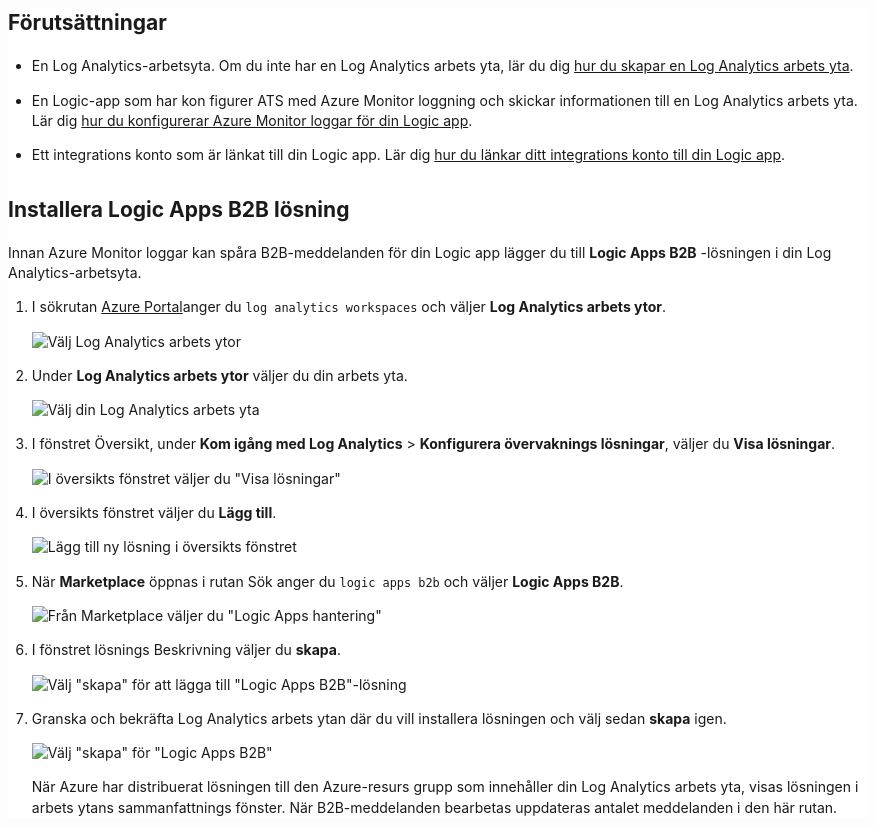 ## <a name="prerequisites"></a>Förutsättningar

* En Log Analytics-arbetsyta. Om du inte har en Log Analytics arbets yta, lär du dig [hur du skapar en Log Analytics arbets yta](../azure-monitor/logs/quick-create-workspace.md).

* En Logic-app som har kon figurer ATS med Azure Monitor loggning och skickar informationen till en Log Analytics arbets yta. Lär dig [hur du konfigurerar Azure Monitor loggar för din Logic app](../logic-apps/monitor-logic-apps.md).

* Ett integrations konto som är länkat till din Logic app. Lär dig [hur du länkar ditt integrations konto till din Logic app](../logic-apps/logic-apps-enterprise-integration-create-integration-account.md).

<a name="install-b2b-solution"></a>

## <a name="install-logic-apps-b2b-solution"></a>Installera Logic Apps B2B lösning

Innan Azure Monitor loggar kan spåra B2B-meddelanden för din Logic app lägger du till **Logic Apps B2B** -lösningen i din Log Analytics-arbetsyta.

1. I sökrutan [Azure Portal](https://portal.azure.com)anger du `log analytics workspaces` och väljer **Log Analytics arbets ytor**.

   ![Välj Log Analytics arbets ytor](./media/monitor-b2b-messages-log-analytics/find-select-log-analytics-workspaces.png)

1. Under **Log Analytics arbets ytor** väljer du din arbets yta.

   ![Välj din Log Analytics arbets yta](./media/monitor-b2b-messages-log-analytics/select-log-analytics-workspace.png)

1. I fönstret Översikt, under **Kom igång med Log Analytics**  >  **Konfigurera övervaknings lösningar**, väljer du **Visa lösningar**.

   ![I översikts fönstret väljer du "Visa lösningar"](./media/monitor-b2b-messages-log-analytics/log-analytics-workspace.png)

1. I översikts fönstret väljer du **Lägg till**.

   ![Lägg till ny lösning i översikts fönstret](./media/monitor-b2b-messages-log-analytics/add-logic-apps-management-solution.png)

1. När **Marketplace** öppnas i rutan Sök anger du `logic apps b2b` och väljer **Logic Apps B2B**.

   ![Från Marketplace väljer du "Logic Apps hantering"](./media/monitor-b2b-messages-log-analytics/select-logic-apps-b2b-solution.png)

1. I fönstret lösnings Beskrivning väljer du **skapa**.

   ![Välj "skapa" för att lägga till "Logic Apps B2B"-lösning](./media/monitor-b2b-messages-log-analytics/create-logic-apps-b2b-solution.png)

1. Granska och bekräfta Log Analytics arbets ytan där du vill installera lösningen och välj sedan **skapa** igen.

   ![Välj "skapa" för "Logic Apps B2B"](./media/monitor-b2b-messages-log-analytics/confirm-log-analytics-workspace.png)

   När Azure har distribuerat lösningen till den Azure-resurs grupp som innehåller din Log Analytics arbets yta, visas lösningen i arbets ytans sammanfattnings fönster. När B2B-meddelanden bearbetas uppdateras antalet meddelanden i den här rutan.
